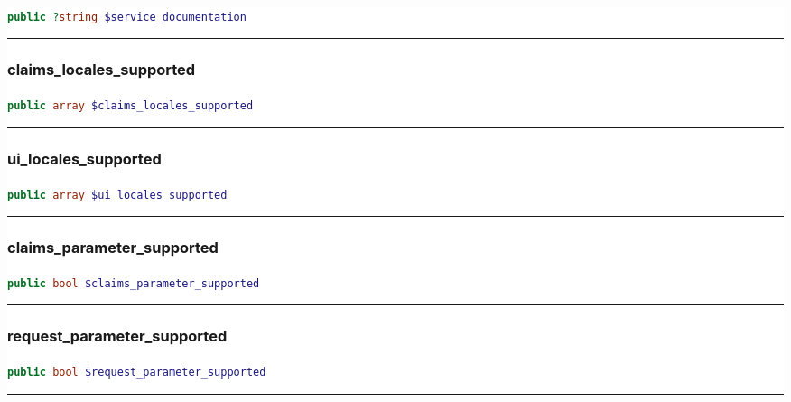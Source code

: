 
```php
public ?string $service_documentation
```






***

### claims_locales_supported



```php
public array $claims_locales_supported
```






***

### ui_locales_supported



```php
public array $ui_locales_supported
```






***

### claims_parameter_supported



```php
public bool $claims_parameter_supported
```






***

### request_parameter_supported



```php
public bool $request_parameter_supported
```






***
